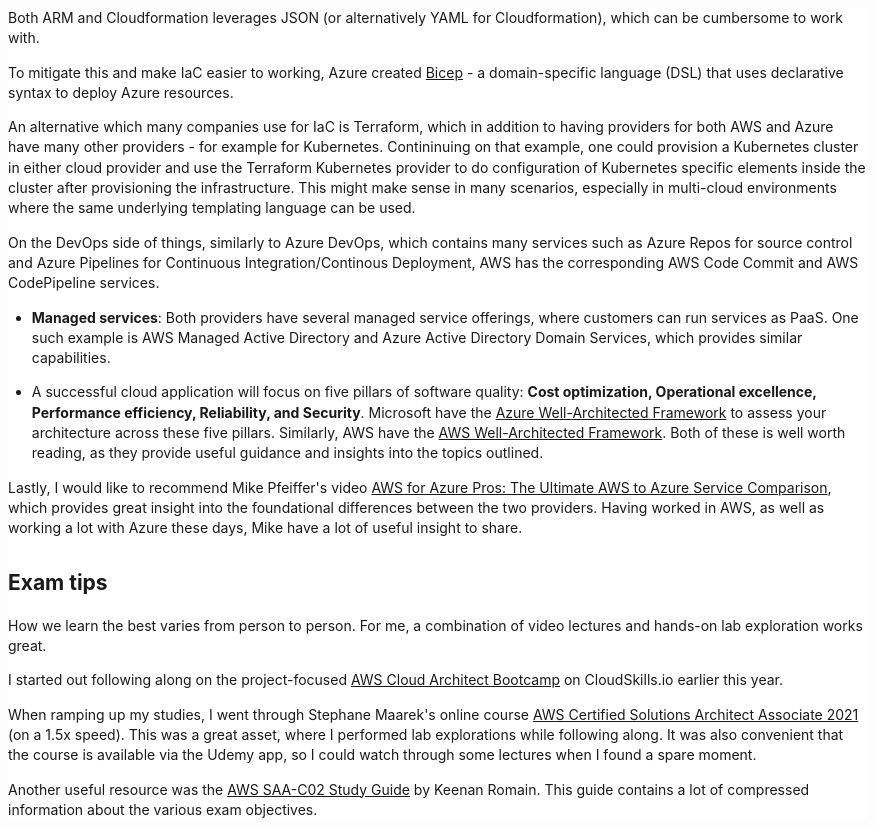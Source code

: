 Both ARM and Cloudformation leverages JSON (or alternatively YAML for Cloudformation), which can be cumbersome to work with.

To mitigate this and make IaC easier to working, Azure created [Bicep](https://docs.microsoft.com/en-us/azure/azure-resource-manager/bicep/overview) - a domain-specific language (DSL) that uses declarative syntax to deploy Azure resources.

An alternative which many companies use for IaC is Terraform, which in addition to having providers for both AWS and Azure have many other providers - for example for Kubernetes. Contininuing on that example, one could provision a Kubernetes cluster in either cloud provider and use the Terraform Kubernetes provider to do configuration of Kubernetes specific elements inside the cluster after provisioning the infrastructure. This might make sense in many scenarios, especially in multi-cloud environments where the same underlying templating language can be used.

On the DevOps side of things, similarly to Azure DevOps, which contains many services such as Azure Repos for source control and Azure Pipelines for Continuous Integration/Continous Deployment, AWS has the corresponding AWS Code Commit and AWS CodePipeline services.

- **Managed services**: Both providers have several managed service offerings, where customers can run services as PaaS. One such example is AWS Managed Active Directory and Azure Active Directory Domain Services, which provides similar capabilities.

- A successful cloud application will focus on five pillars of software quality: **Cost optimization, Operational excellence, Performance efficiency, Reliability, and Security**.
Microsoft have the [Azure Well-Architected Framework](https://docs.microsoft.com/en-us/azure/architecture/framework/
) to assess your architecture across these five pillars. Similarly, AWS have the [AWS Well-Architected Framework](https://docs.aws.amazon.com/wellarchitected/latest/framework/wellarchitected-framework.pdf). Both of these is well worth reading, as they provide useful guidance and insights into the topics outlined.

Lastly, I would like to recommend Mike Pfeiffer's video [
AWS for Azure Pros: The Ultimate AWS to Azure Service Comparison](
https://www.youtube.com/watch?v=m94tlNJCjSI), which provides great insight into the foundational differences between the two providers. Having worked in AWS, as well as working a lot with Azure these days, Mike have a lot of useful insight to share.


## Exam tips

How we learn the best varies from person to person. For me, a combination of video lectures and hands-on lab exploration works great.

I started out following along on the project-focused [AWS Cloud Architect Bootcamp](https://cloudskills.io/courses/aws-cloud-architect) on CloudSkills.io earlier this year.

When ramping up my studies, I went through Stephane Maarek's online course [AWS Certified Solutions Architect Associate 2021](https://www.udemy.com/course/aws-certified-solutions-architect-associate-saa-c02) (on a 1.5x speed). This was a great asset, where I performed lab explorations while following along. It was also convenient that the course is available via the Udemy app, so I could watch through some lectures when I found a spare moment.

Another useful resource was the [AWS SAA-C02 Study Guide](https://github.com/keenanromain/AWS-SAA-C02-Study-Guide) by Keenan Romain. This guide contains a lot of compressed information about the various exam objectives.
